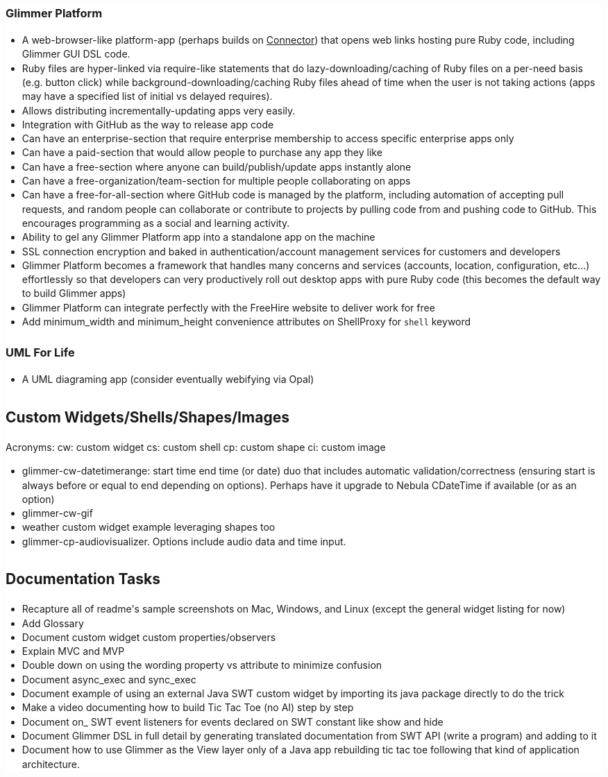 ### Glimmer Platform

- A web-browser-like platform-app (perhaps builds on [Connector](#connector-web-browser)) that opens web links hosting pure Ruby code, including Glimmer GUI DSL code.
- Ruby files are hyper-linked via require-like statements that do lazy-downloading/caching of Ruby files on a per-need basis (e.g. button click) while background-downloading/caching Ruby files ahead of time when the user is not taking actions (apps may have a specified list of initial vs delayed requires).
- Allows distributing incrementally-updating apps very easily.
- Integration with GitHub as the way to release app code
- Can have an enterprise-section that require enterprise membership to access specific enterprise apps only
- Can have a paid-section that would allow people to purchase any app they like
- Can have a free-section where anyone can build/publish/update apps instantly alone
- Can have a free-organization/team-section for multiple people collaborating on apps
- Can have a free-for-all-section where GitHub code is managed by the platform, including automation of accepting pull requests, and random people can collaborate or contribute to projects by pulling code from and pushing code to GitHub. This encourages programming as a social and learning activity.
- Ability to gel any Glimmer Platform app into a standalone app on the machine
- SSL connection encryption and baked in authentication/account management services for customers and developers
- Glimmer Platform becomes a framework that handles many concerns and services (accounts, location, configuration, etc...) effortlessly so that developers can very productively roll out desktop apps with pure Ruby code (this becomes the default way to build Glimmer apps)
- Glimmer Platform can integrate perfectly with the FreeHire website to deliver work for free
- Add minimum_width and minimum_height convenience attributes on ShellProxy for `shell` keyword

### UML For Life

- A UML diagraming app (consider eventually webifying via Opal)

## Custom Widgets/Shells/Shapes/Images

Acronyms:
cw: custom widget
cs: custom shell
cp: custom shape
ci: custom image

- glimmer-cw-datetimerange: start time end time (or date) duo that includes automatic validation/correctness (ensuring start is always before or equal to end depending on options). Perhaps have it upgrade to Nebula CDateTime if available (or as an option)
- glimmer-cw-gif
- weather custom widget example leveraging shapes too
- glimmer-cp-audiovisualizer. Options include audio data and time input.

## Documentation Tasks

- Recapture all of readme's sample screenshots on Mac, Windows, and Linux (except the general widget listing for now)
- Add Glossary
- Document custom widget custom properties/observers
- Explain MVC and MVP
- Double down on using the wording property vs attribute to minimize confusion
- Document async_exec and sync_exec
- Document example of using an external Java SWT custom widget by importing its java package directly to do the trick
- Make a video documenting how to build Tic Tac Toe (no AI) step by step
- Document on_ SWT event listeners for events declared on SWT constant like show and hide
- Document Glimmer DSL in full detail by generating translated documentation from SWT API (write a program) and adding to it
- Document how to use Glimmer as the View layer only of a Java app rebuilding tic tac toe following that kind of application architecture.